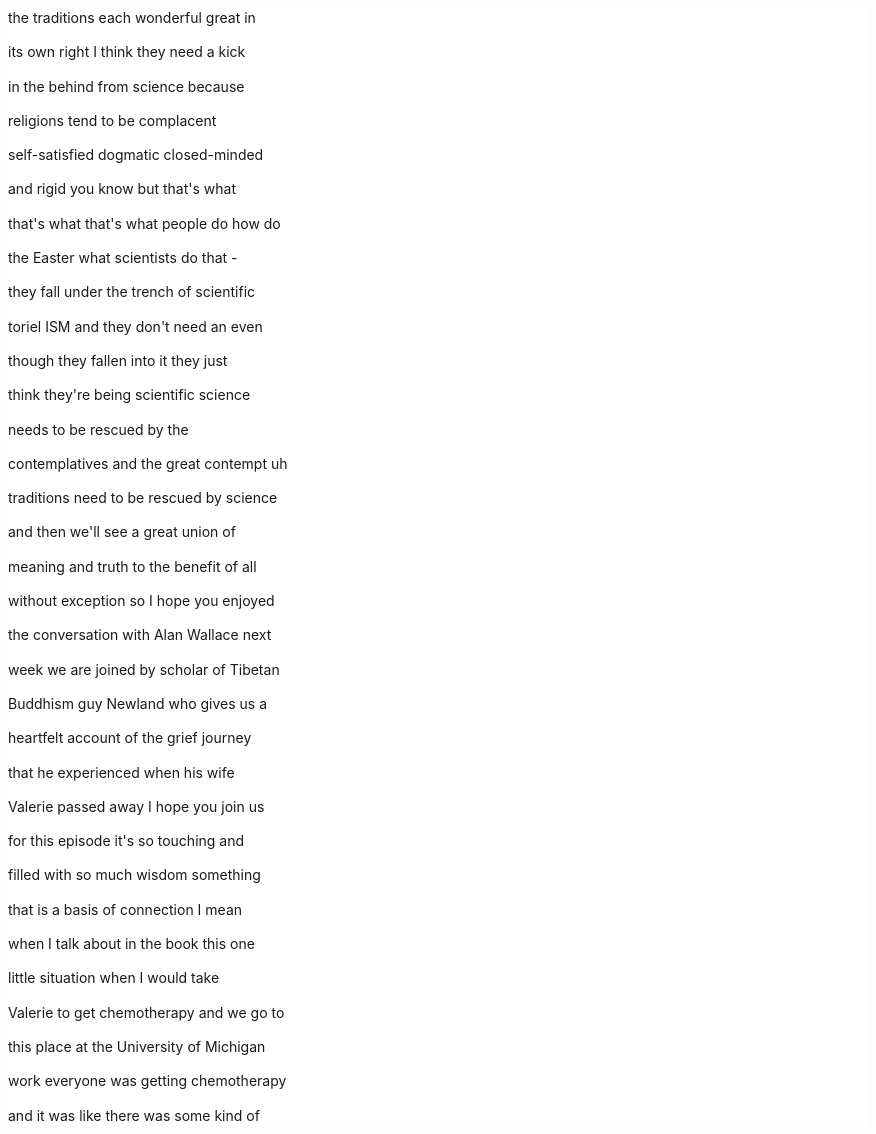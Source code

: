 the traditions each wonderful great in

its own right I think they need a kick

in the behind from science because

religions tend to be complacent

self-satisfied dogmatic closed-minded

and rigid you know but that's what

that's what that's what people do how do

the Easter what scientists do that -

they fall under the trench of scientific

toriel ISM and they don't need an even

though they fallen into it they just

think they're being scientific science

needs to be rescued by the

contemplatives and the great contempt uh

traditions need to be rescued by science

and then we'll see a great union of

meaning and truth to the benefit of all

without exception so I hope you enjoyed

the conversation with Alan Wallace next

week we are joined by scholar of Tibetan

Buddhism guy Newland who gives us a

heartfelt account of the grief journey

that he experienced when his wife

Valerie passed away I hope you join us

for this episode it's so touching and

filled with so much wisdom something

that is a basis of connection I mean

when I talk about in the book this one

little situation when I would take

Valerie to get chemotherapy and we go to

this place at the University of Michigan

work everyone was getting chemotherapy

and it was like there was some kind of
